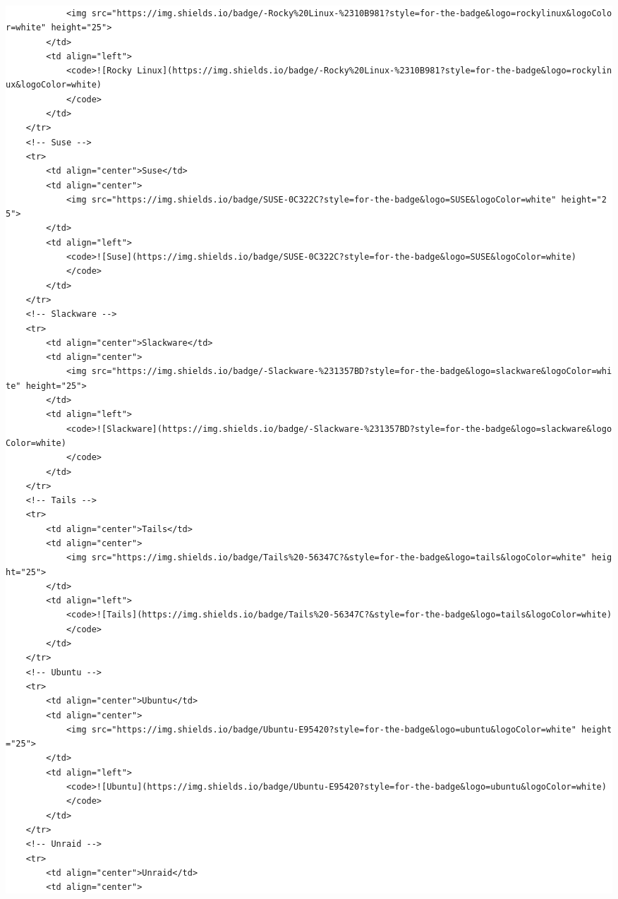 				<img src="https://img.shields.io/badge/-Rocky%20Linux-%2310B981?style=for-the-badge&logo=rockylinux&logoColor=white" height="25">
			</td>
			<td align="left">
				<code>![Rocky Linux](https://img.shields.io/badge/-Rocky%20Linux-%2310B981?style=for-the-badge&logo=rockylinux&logoColor=white)
				</code>
			</td>
		</tr>
		<!-- Suse -->
		<tr>
			<td align="center">Suse</td>
			<td align="center">
				<img src="https://img.shields.io/badge/SUSE-0C322C?style=for-the-badge&logo=SUSE&logoColor=white" height="25">
			</td>
			<td align="left">
				<code>![Suse](https://img.shields.io/badge/SUSE-0C322C?style=for-the-badge&logo=SUSE&logoColor=white)
				</code>
			</td>
		</tr>
		<!-- Slackware -->
		<tr>
			<td align="center">Slackware</td>
			<td align="center">
				<img src="https://img.shields.io/badge/-Slackware-%231357BD?style=for-the-badge&logo=slackware&logoColor=white" height="25">
			</td>
			<td align="left">
				<code>![Slackware](https://img.shields.io/badge/-Slackware-%231357BD?style=for-the-badge&logo=slackware&logoColor=white)
				</code>
			</td>
		</tr>
		<!-- Tails -->
		<tr>
			<td align="center">Tails</td>
			<td align="center">
				<img src="https://img.shields.io/badge/Tails%20-56347C?&style=for-the-badge&logo=tails&logoColor=white" height="25">
			</td>
			<td align="left">
				<code>![Tails](https://img.shields.io/badge/Tails%20-56347C?&style=for-the-badge&logo=tails&logoColor=white)
				</code>
			</td>
		</tr>
		<!-- Ubuntu -->
		<tr>
			<td align="center">Ubuntu</td>
			<td align="center">
				<img src="https://img.shields.io/badge/Ubuntu-E95420?style=for-the-badge&logo=ubuntu&logoColor=white" height="25">
			</td>
			<td align="left">
				<code>![Ubuntu](https://img.shields.io/badge/Ubuntu-E95420?style=for-the-badge&logo=ubuntu&logoColor=white)
				</code>
			</td>
		</tr>
		<!-- Unraid -->
		<tr>
			<td align="center">Unraid</td>
			<td align="center">
